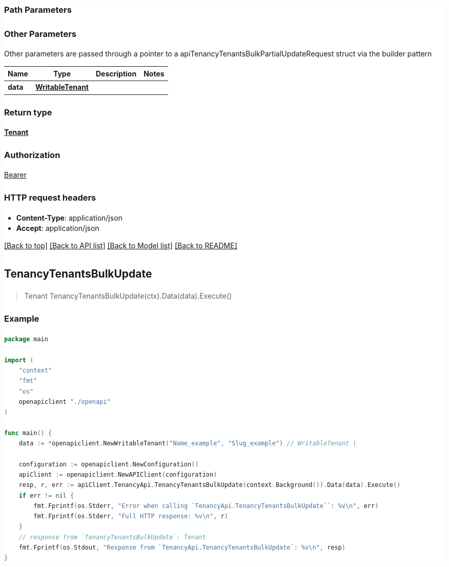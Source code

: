 ### Path Parameters



### Other Parameters

Other parameters are passed through a pointer to a apiTenancyTenantsBulkPartialUpdateRequest struct via the builder pattern


Name | Type | Description  | Notes
------------- | ------------- | ------------- | -------------
 **data** | [**WritableTenant**](WritableTenant.md) |  | 

### Return type

[**Tenant**](Tenant.md)

### Authorization

[Bearer](../README.md#Bearer)

### HTTP request headers

- **Content-Type**: application/json
- **Accept**: application/json

[[Back to top]](#) [[Back to API list]](../README.md#documentation-for-api-endpoints)
[[Back to Model list]](../README.md#documentation-for-models)
[[Back to README]](../README.md)


## TenancyTenantsBulkUpdate

> Tenant TenancyTenantsBulkUpdate(ctx).Data(data).Execute()



### Example

```go
package main

import (
    "context"
    "fmt"
    "os"
    openapiclient "./openapi"
)

func main() {
    data := *openapiclient.NewWritableTenant("Name_example", "Slug_example") // WritableTenant | 

    configuration := openapiclient.NewConfiguration()
    apiClient := openapiclient.NewAPIClient(configuration)
    resp, r, err := apiClient.TenancyApi.TenancyTenantsBulkUpdate(context.Background()).Data(data).Execute()
    if err != nil {
        fmt.Fprintf(os.Stderr, "Error when calling `TenancyApi.TenancyTenantsBulkUpdate``: %v\n", err)
        fmt.Fprintf(os.Stderr, "Full HTTP response: %v\n", r)
    }
    // response from `TenancyTenantsBulkUpdate`: Tenant
    fmt.Fprintf(os.Stdout, "Response from `TenancyApi.TenancyTenantsBulkUpdate`: %v\n", resp)
}
```
